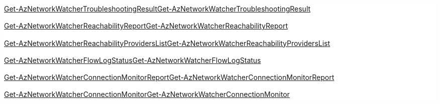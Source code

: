 [<span data-ttu-id="fcf5c-160">Get-AzNetworkWatcherTroubleshootingResult</span><span class="sxs-lookup"><span data-stu-id="fcf5c-160">Get-AzNetworkWatcherTroubleshootingResult</span></span>](./Get-AzNetworkWatcherTroubleshootingResult.md)

[<span data-ttu-id="fcf5c-161">Get-AzNetworkWatcherReachabilityReport</span><span class="sxs-lookup"><span data-stu-id="fcf5c-161">Get-AzNetworkWatcherReachabilityReport</span></span>](./Get-AzNetworkWatcherReachabilityReport.md)

[<span data-ttu-id="fcf5c-162">Get-AzNetworkWatcherReachabilityProvidersList</span><span class="sxs-lookup"><span data-stu-id="fcf5c-162">Get-AzNetworkWatcherReachabilityProvidersList</span></span>](./Get-AzNetworkWatcherReachabilityProvidersList.md)

[<span data-ttu-id="fcf5c-163">Get-AzNetworkWatcherFlowLogStatus</span><span class="sxs-lookup"><span data-stu-id="fcf5c-163">Get-AzNetworkWatcherFlowLogStatus</span></span>](./Get-AzNetworkWatcherFlowLogStatus.md)

[<span data-ttu-id="fcf5c-164">Get-AzNetworkWatcherConnectionMonitorReport</span><span class="sxs-lookup"><span data-stu-id="fcf5c-164">Get-AzNetworkWatcherConnectionMonitorReport</span></span>](./Get-AzNetworkWatcherConnectionMonitorReport.md)

[<span data-ttu-id="fcf5c-165">Get-AzNetworkWatcherConnectionMonitor</span><span class="sxs-lookup"><span data-stu-id="fcf5c-165">Get-AzNetworkWatcherConnectionMonitor</span></span>](./Get-AzNetworkWatcherConnectionMonitor.md)
